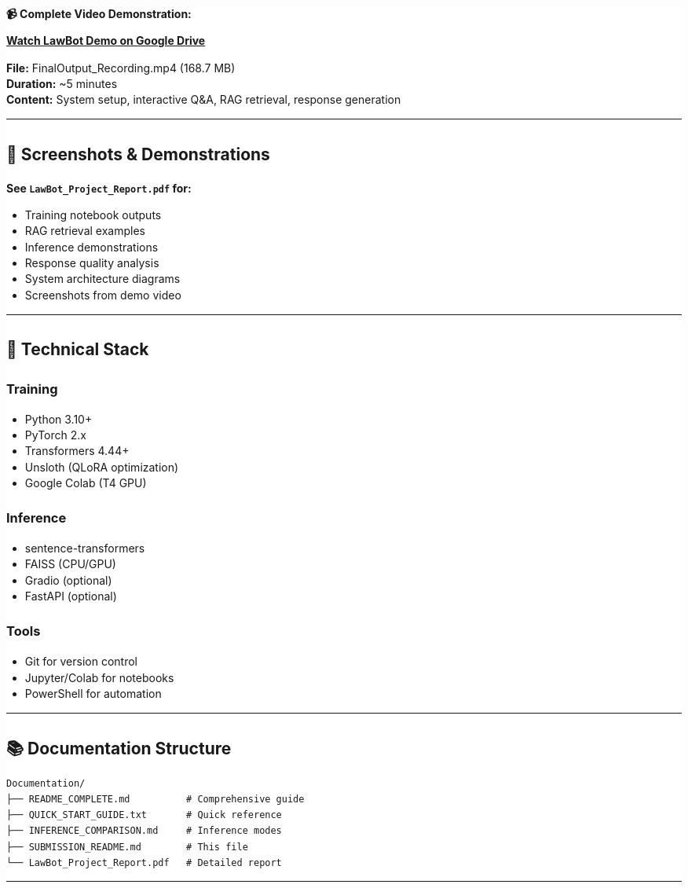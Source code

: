 **📹 Complete Video Demonstration:**

**[Watch LawBot Demo on Google Drive](https://drive.google.com/drive/folders/1OVgxotidKSc6clLKpruU6h8-5135LjEU?usp=sharing)**

**File:** FinalOutput_Recording.mp4 (168.7 MB)  
**Duration:** ~5 minutes  
**Content:** System setup, interactive Q&A, RAG retrieval, response generation

---

## 📸 Screenshots & Demonstrations

**See `LawBot_Project_Report.pdf` for:**
- Training notebook outputs
- RAG retrieval examples
- Inference demonstrations
- Response quality analysis
- System architecture diagrams
- Screenshots from demo video

---

## 🔧 Technical Stack

### **Training**
- Python 3.10+
- PyTorch 2.x
- Transformers 4.44+
- Unsloth (QLoRA optimization)
- Google Colab (T4 GPU)

### **Inference**
- sentence-transformers
- FAISS (CPU/GPU)
- Gradio (optional)
- FastAPI (optional)

### **Tools**
- Git for version control
- Jupyter/Colab for notebooks
- PowerShell for automation

---

## 📚 Documentation Structure

```
Documentation/
├── README_COMPLETE.md          # Comprehensive guide
├── QUICK_START_GUIDE.txt       # Quick reference
├── INFERENCE_COMPARISON.md     # Inference modes
├── SUBMISSION_README.md        # This file
└── LawBot_Project_Report.pdf   # Detailed report
```

---